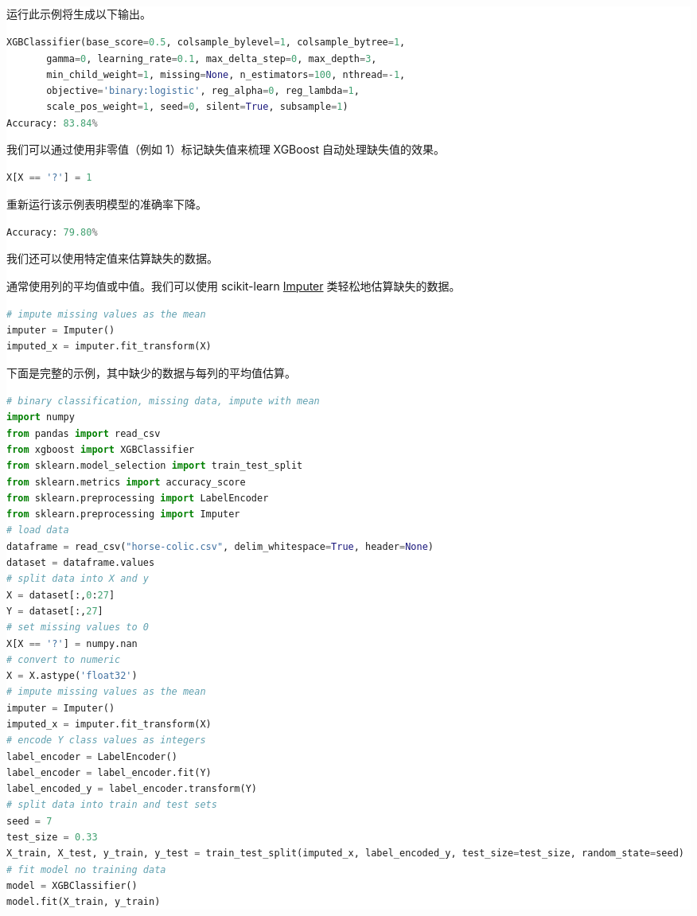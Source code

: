 运行此示例将生成以下输出。

```py
XGBClassifier(base_score=0.5, colsample_bylevel=1, colsample_bytree=1,
       gamma=0, learning_rate=0.1, max_delta_step=0, max_depth=3,
       min_child_weight=1, missing=None, n_estimators=100, nthread=-1,
       objective='binary:logistic', reg_alpha=0, reg_lambda=1,
       scale_pos_weight=1, seed=0, silent=True, subsample=1)
Accuracy: 83.84%
```

我们可以通过使用非零值（例如 1）标记缺失值来梳理 XGBoost 自动处理缺失值的效果。

```py
X[X == '?'] = 1
```

重新运行该示例表明模型的准确率下降。

```py
Accuracy: 79.80%
```

我们还可以使用特定值来估算缺失的数据。

通常使用列的平均值或中值。我们可以使用 scikit-learn [Imputer](http://scikit-learn.org/stable/modules/generated/sklearn.preprocessing.Imputer.html) 类轻松地估算缺失的数据。

```py
# impute missing values as the mean
imputer = Imputer()
imputed_x = imputer.fit_transform(X)
```

下面是完整的示例，其中缺少的数据与每列的平均值估算。

```py
# binary classification, missing data, impute with mean
import numpy
from pandas import read_csv
from xgboost import XGBClassifier
from sklearn.model_selection import train_test_split
from sklearn.metrics import accuracy_score
from sklearn.preprocessing import LabelEncoder
from sklearn.preprocessing import Imputer
# load data
dataframe = read_csv("horse-colic.csv", delim_whitespace=True, header=None)
dataset = dataframe.values
# split data into X and y
X = dataset[:,0:27]
Y = dataset[:,27]
# set missing values to 0
X[X == '?'] = numpy.nan
# convert to numeric
X = X.astype('float32')
# impute missing values as the mean
imputer = Imputer()
imputed_x = imputer.fit_transform(X)
# encode Y class values as integers
label_encoder = LabelEncoder()
label_encoder = label_encoder.fit(Y)
label_encoded_y = label_encoder.transform(Y)
# split data into train and test sets
seed = 7
test_size = 0.33
X_train, X_test, y_train, y_test = train_test_split(imputed_x, label_encoded_y, test_size=test_size, random_state=seed)
# fit model no training data
model = XGBClassifier()
model.fit(X_train, y_train)
```